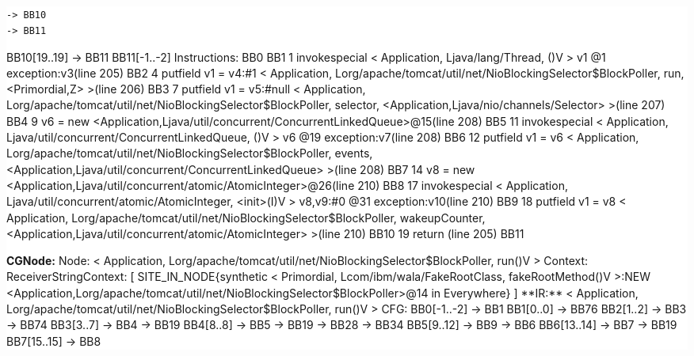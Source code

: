     -> BB10
    -> BB11
BB10[19..19]
    -> BB11
BB11[-1..-2]
Instructions:
BB0
BB1
1   invokespecial < Application, Ljava/lang/Thread, <init>()V > v1 @1 exception:v3(line 205)
BB2
4   putfield v1 = v4:#1 < Application, Lorg/apache/tomcat/util/net/NioBlockingSelector$BlockPoller, run, <Primordial,Z> >(line 206)
BB3
7   putfield v1 = v5:#null < Application, Lorg/apache/tomcat/util/net/NioBlockingSelector$BlockPoller, selector, <Application,Ljava/nio/channels/Selector> >(line 207)
BB4
9   v6 = new <Application,Ljava/util/concurrent/ConcurrentLinkedQueue>@15(line 208)
BB5
11   invokespecial < Application, Ljava/util/concurrent/ConcurrentLinkedQueue, <init>()V > v6 @19 exception:v7(line 208)
BB6
12   putfield v1 = v6 < Application, Lorg/apache/tomcat/util/net/NioBlockingSelector$BlockPoller, events, <Application,Ljava/util/concurrent/ConcurrentLinkedQueue> >(line 208)
BB7
14   v8 = new <Application,Ljava/util/concurrent/atomic/AtomicInteger>@26(line 210)
BB8
17   invokespecial < Application, Ljava/util/concurrent/atomic/AtomicInteger, <init>(I)V > v8,v9:#0 @31 exception:v10(line 210)
BB9
18   putfield v1 = v8 < Application, Lorg/apache/tomcat/util/net/NioBlockingSelector$BlockPoller, wakeupCounter, <Application,Ljava/util/concurrent/atomic/AtomicInteger> >(line 210)
BB10
19   return                                  (line 205)
BB11

**CGNode:** Node: < Application, Lorg/apache/tomcat/util/net/NioBlockingSelector$BlockPoller, run()V > Context: ReceiverStringContext: [ SITE_IN_NODE{synthetic < Primordial, Lcom/ibm/wala/FakeRootClass, fakeRootMethod()V >:NEW <Application,Lorg/apache/tomcat/util/net/NioBlockingSelector$BlockPoller>@14 in Everywhere} ]
**IR:** < Application, Lorg/apache/tomcat/util/net/NioBlockingSelector$BlockPoller, run()V >
CFG:
BB0[-1..-2]
    -> BB1
BB1[0..0]
    -> BB76
BB2[1..2]
    -> BB3
    -> BB74
BB3[3..7]
    -> BB4
    -> BB19
BB4[8..8]
    -> BB5
    -> BB19
    -> BB28
    -> BB34
BB5[9..12]
    -> BB9
    -> BB6
BB6[13..14]
    -> BB7
    -> BB19
BB7[15..15]
    -> BB8